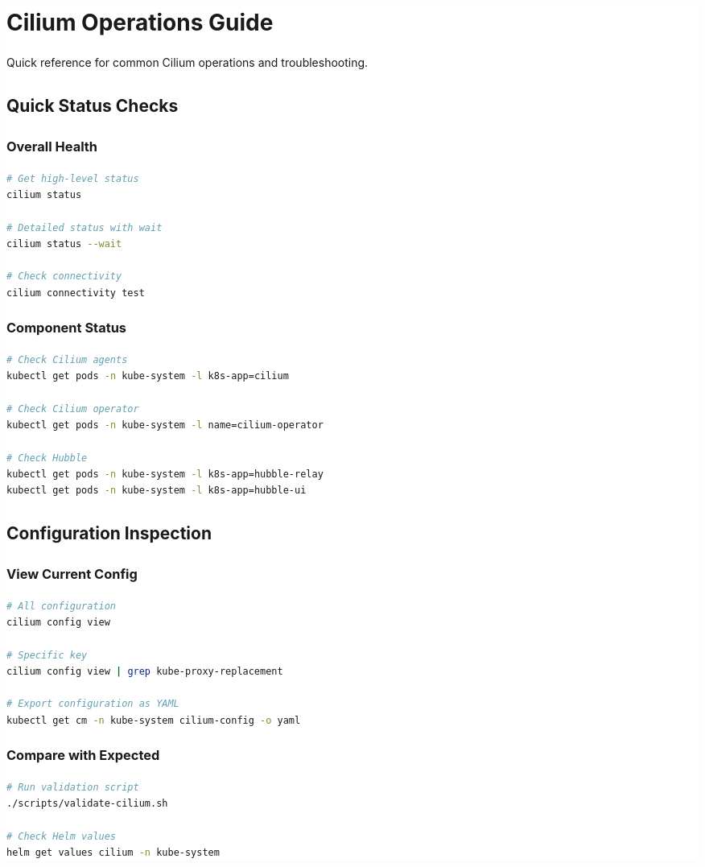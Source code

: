 # Cilium Operations Guide

Quick reference for common Cilium operations and troubleshooting.

## Quick Status Checks

### Overall Health

```bash
# Get high-level status
cilium status

# Detailed status with wait
cilium status --wait

# Check connectivity
cilium connectivity test
```

### Component Status

```bash
# Check Cilium agents
kubectl get pods -n kube-system -l k8s-app=cilium

# Check Cilium operator
kubectl get pods -n kube-system -l name=cilium-operator

# Check Hubble
kubectl get pods -n kube-system -l k8s-app=hubble-relay
kubectl get pods -n kube-system -l k8s-app=hubble-ui
```

## Configuration Inspection

### View Current Config

```bash
# All configuration
cilium config view

# Specific key
cilium config view | grep kube-proxy-replacement

# Export configuration as YAML
kubectl get cm -n kube-system cilium-config -o yaml
```

### Compare with Expected

```bash
# Run validation script
./scripts/validate-cilium.sh

# Check Helm values
helm get values cilium -n kube-system
```
